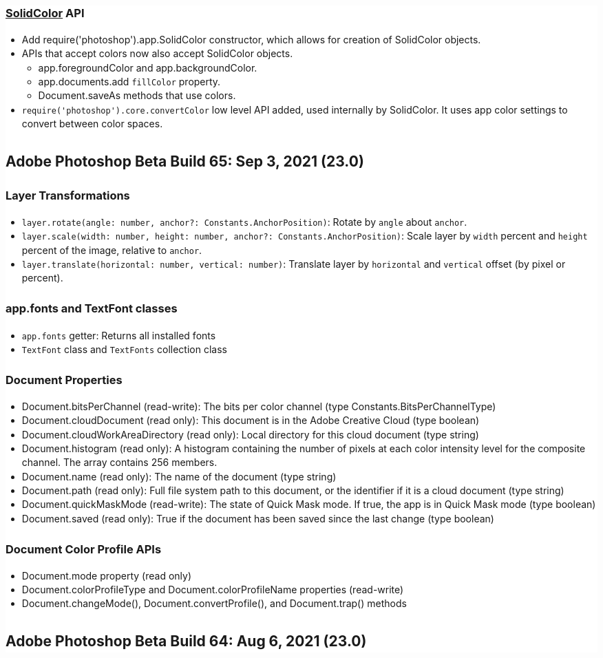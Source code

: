 ### [SolidColor](../classes/solidcolor) API
 - Add require('photoshop').app.SolidColor constructor, which allows for creation of SolidColor objects.
 - APIs that accept colors now also accept SolidColor objects.
   - app.foregroundColor and app.backgroundColor.
   - app.documents.add `fillColor` property.
   - Document.saveAs methods that use colors.
 - `require('photoshop').core.convertColor` low level API added, used internally by SolidColor. It uses app color 
 settings to convert between color spaces.

## Adobe Photoshop Beta Build 65: Sep 3, 2021 (23.0)

### Layer Transformations
- `layer.rotate(angle: number, anchor?: Constants.AnchorPosition)`: Rotate by `angle` about `anchor`.
- `layer.scale(width: number, height: number, anchor?: Constants.AnchorPosition)`: Scale layer by `width` percent and `height` percent of the image, relative to `anchor`.
- `layer.translate(horizontal: number, vertical: number)`: Translate layer by `horizontal` and `vertical` offset (by pixel or percent).

### app.fonts and TextFont classes
 - `app.fonts` getter: Returns all installed fonts
 - `TextFont` class and `TextFonts` collection class

### Document Properties

- Document.bitsPerChannel (read-write): The bits per color channel (type Constants.BitsPerChannelType)
- Document.cloudDocument (read only): This document is in the Adobe Creative Cloud (type boolean)
- Document.cloudWorkAreaDirectory (read only): Local directory for this cloud document (type string)
- Document.histogram (read only): A histogram containing the number of pixels at each color intensity level for the composite channel. The array contains 256 members.
- Document.name (read only): The name of the document (type string)
- Document.path (read only): Full file system path to this document, or the identifier if it is a cloud document (type string)
- Document.quickMaskMode (read-write): The state of Quick Mask mode. If true, the app is in Quick Mask mode (type boolean)
- Document.saved (read only): True if the document has been saved since the last change (type boolean)

### Document Color Profile APIs

 - Document.mode property (read only)
 - Document.colorProfileType and Document.colorProfileName properties (read-write)
 - Document.changeMode(), Document.convertProfile(), and Document.trap() methods

## Adobe Photoshop Beta Build 64: Aug 6, 2021 (23.0)

